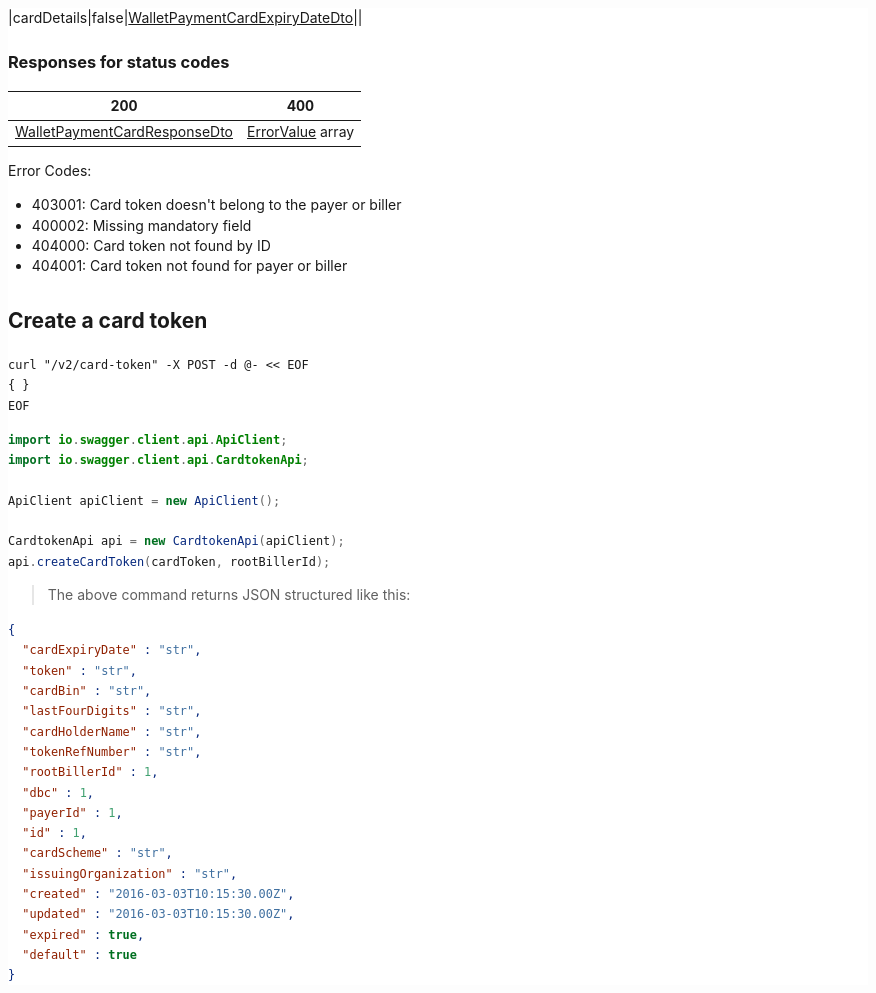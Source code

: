 |cardDetails|false|[WalletPaymentCardExpiryDateDto](#walletpaymentcardexpirydatedto)||


### Responses for status codes
|200|400|
|----|----|
|[WalletPaymentCardResponseDto](#walletpaymentcardresponsedto)|[ErrorValue](#errorvalue) array|



Error Codes:<ul><li>403001: Card token doesn't belong to the payer or biller </li><li>400002: Missing mandatory field</li><li>404000: Card token not found by ID</li><li>404001: Card token not found for payer or biller</li></ul>

## Create a card token
```shell
curl "/v2/card-token" -X POST -d @- << EOF 
{ }
EOF
```

```java
import io.swagger.client.api.ApiClient;
import io.swagger.client.api.CardtokenApi;

ApiClient apiClient = new ApiClient();

CardtokenApi api = new CardtokenApi(apiClient);
api.createCardToken(cardToken, rootBillerId);

```

> The above command returns JSON structured like this:

```json
{
  "cardExpiryDate" : "str",
  "token" : "str",
  "cardBin" : "str",
  "lastFourDigits" : "str",
  "cardHolderName" : "str",
  "tokenRefNumber" : "str",
  "rootBillerId" : 1,
  "dbc" : 1,
  "payerId" : 1,
  "id" : 1,
  "cardScheme" : "str",
  "issuingOrganization" : "str",
  "created" : "2016-03-03T10:15:30.00Z",
  "updated" : "2016-03-03T10:15:30.00Z",
  "expired" : true,
  "default" : true
}
```
